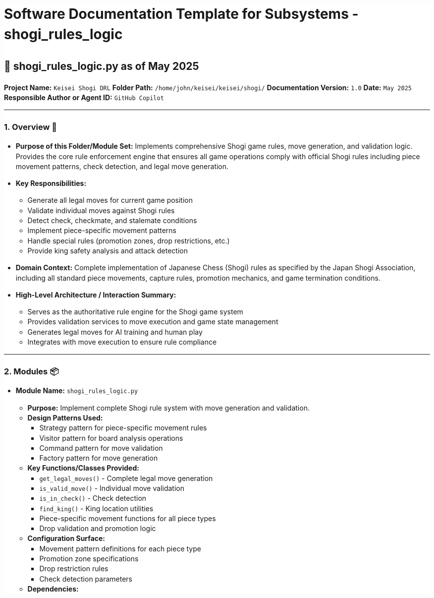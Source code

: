 # Software Documentation Template for Subsystems - shogi_rules_logic

## 📘 shogi_rules_logic.py as of May 2025

**Project Name:** `Keisei Shogi DRL`
**Folder Path:** `/home/john/keisei/keisei/shogi/`
**Documentation Version:** `1.0`
**Date:** `May 2025`
**Responsible Author or Agent ID:** `GitHub Copilot`

---

### 1. Overview 📜

* **Purpose of this Folder/Module Set:**
  Implements comprehensive Shogi game rules, move generation, and validation logic. Provides the core rule enforcement engine that ensures all game operations comply with official Shogi rules including piece movement patterns, check detection, and legal move generation.

* **Key Responsibilities:**
  - Generate all legal moves for current game position
  - Validate individual moves against Shogi rules
  - Detect check, checkmate, and stalemate conditions
  - Implement piece-specific movement patterns
  - Handle special rules (promotion zones, drop restrictions, etc.)
  - Provide king safety analysis and attack detection

* **Domain Context:**
  Complete implementation of Japanese Chess (Shogi) rules as specified by the Japan Shogi Association, including all standard piece movements, capture rules, promotion mechanics, and game termination conditions.

* **High-Level Architecture / Interaction Summary:**
  
  * Serves as the authoritative rule engine for the Shogi game system
  * Provides validation services to move execution and game state management
  * Generates legal moves for AI training and human play
  * Integrates with move execution to ensure rule compliance

---

### 2. Modules 📦

* **Module Name:** `shogi_rules_logic.py`

  * **Purpose:** Implement complete Shogi rule system with move generation and validation.
  * **Design Patterns Used:** 
    - Strategy pattern for piece-specific movement rules
    - Visitor pattern for board analysis operations
    - Command pattern for move validation
    - Factory pattern for move generation
  * **Key Functions/Classes Provided:** 
    - `get_legal_moves()` - Complete legal move generation
    - `is_valid_move()` - Individual move validation
    - `is_in_check()` - Check detection
    - `find_king()` - King location utilities
    - Piece-specific movement functions for all piece types
    - Drop validation and promotion logic
  * **Configuration Surface:**
    * Movement pattern definitions for each piece type
    * Promotion zone specifications
    * Drop restriction rules
    * Check detection parameters
  * **Dependencies:**